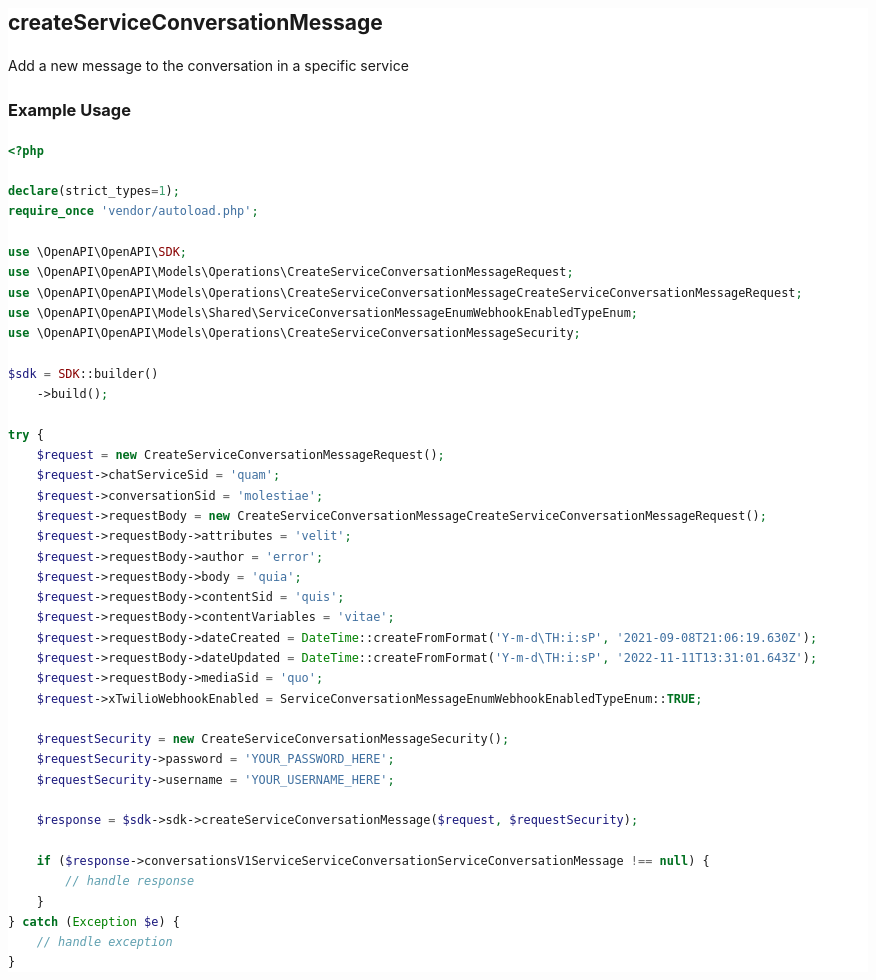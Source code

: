 ## createServiceConversationMessage

Add a new message to the conversation in a specific service

### Example Usage

```php
<?php

declare(strict_types=1);
require_once 'vendor/autoload.php';

use \OpenAPI\OpenAPI\SDK;
use \OpenAPI\OpenAPI\Models\Operations\CreateServiceConversationMessageRequest;
use \OpenAPI\OpenAPI\Models\Operations\CreateServiceConversationMessageCreateServiceConversationMessageRequest;
use \OpenAPI\OpenAPI\Models\Shared\ServiceConversationMessageEnumWebhookEnabledTypeEnum;
use \OpenAPI\OpenAPI\Models\Operations\CreateServiceConversationMessageSecurity;

$sdk = SDK::builder()
    ->build();

try {
    $request = new CreateServiceConversationMessageRequest();
    $request->chatServiceSid = 'quam';
    $request->conversationSid = 'molestiae';
    $request->requestBody = new CreateServiceConversationMessageCreateServiceConversationMessageRequest();
    $request->requestBody->attributes = 'velit';
    $request->requestBody->author = 'error';
    $request->requestBody->body = 'quia';
    $request->requestBody->contentSid = 'quis';
    $request->requestBody->contentVariables = 'vitae';
    $request->requestBody->dateCreated = DateTime::createFromFormat('Y-m-d\TH:i:sP', '2021-09-08T21:06:19.630Z');
    $request->requestBody->dateUpdated = DateTime::createFromFormat('Y-m-d\TH:i:sP', '2022-11-11T13:31:01.643Z');
    $request->requestBody->mediaSid = 'quo';
    $request->xTwilioWebhookEnabled = ServiceConversationMessageEnumWebhookEnabledTypeEnum::TRUE;

    $requestSecurity = new CreateServiceConversationMessageSecurity();
    $requestSecurity->password = 'YOUR_PASSWORD_HERE';
    $requestSecurity->username = 'YOUR_USERNAME_HERE';

    $response = $sdk->sdk->createServiceConversationMessage($request, $requestSecurity);

    if ($response->conversationsV1ServiceServiceConversationServiceConversationMessage !== null) {
        // handle response
    }
} catch (Exception $e) {
    // handle exception
}
```

